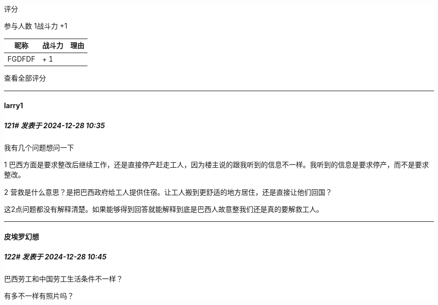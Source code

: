 评分

 参与人数 1战斗力 +1

|昵称|战斗力|理由|
|----|---|---|
| FGDFDF| + 1||

查看全部评分


*****

####  larry1  
##### 121#       发表于 2024-12-28 10:35

我有几个问题想问一下

1 巴西方面是要求整改后继续工作，还是直接停产赶走工人，因为楼主说的跟我听到的信息不一样。我听到的信息是要求停产，而不是要求整改。

2 营救是什么意思？是把巴西政府给工人提供住宿。让工人搬到更舒适的地方居住，还是直接让他们回国？

这2点问题都没有解释清楚。如果能够得到回答就能解释到底是巴西人故意整我们还是真的要解救工人。


*****

####  皮埃罗幻想  
##### 122#       发表于 2024-12-28 10:45

巴西劳工和中国劳工生活条件不一样？

有多不一样有照片吗？

